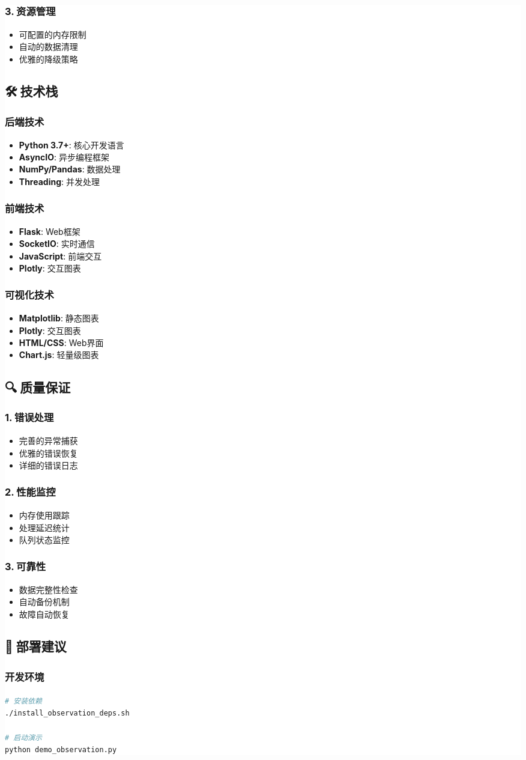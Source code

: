 ### 3. 资源管理
- 可配置的内存限制
- 自动的数据清理
- 优雅的降级策略

## 🛠️ 技术栈

### 后端技术
- **Python 3.7+**: 核心开发语言
- **AsyncIO**: 异步编程框架
- **NumPy/Pandas**: 数据处理
- **Threading**: 并发处理

### 前端技术
- **Flask**: Web框架
- **SocketIO**: 实时通信
- **JavaScript**: 前端交互
- **Plotly**: 交互图表

### 可视化技术
- **Matplotlib**: 静态图表
- **Plotly**: 交互图表
- **HTML/CSS**: Web界面
- **Chart.js**: 轻量级图表

## 🔍 质量保证

### 1. 错误处理
- 完善的异常捕获
- 优雅的错误恢复
- 详细的错误日志

### 2. 性能监控
- 内存使用跟踪
- 处理延迟统计
- 队列状态监控

### 3. 可靠性
- 数据完整性检查
- 自动备份机制
- 故障自动恢复

## 🚀 部署建议

### 开发环境
```bash
# 安装依赖
./install_observation_deps.sh

# 启动演示
python demo_observation.py
```

